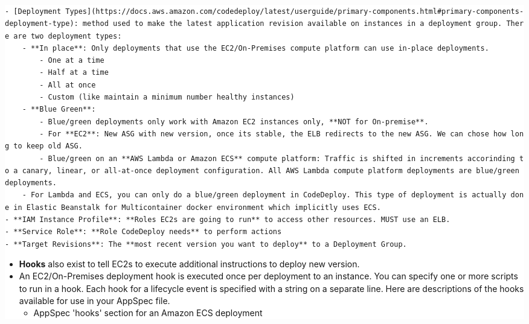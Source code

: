     - [Deployment Types](https://docs.aws.amazon.com/codedeploy/latest/userguide/primary-components.html#primary-components-deployment-type): method used to make the latest application revision available on instances in a deployment group. There are two deployment types:
        - **In place**: Only deployments that use the EC2/On-Premises compute platform can use in-place deployments.
            - One at a time
            - Half at a time
            - All at once
            - Custom (like maintain a minimum number healthy instances)
        - **Blue Green**:
            - Blue/green deployments only work with Amazon EC2 instances only, **NOT for On-premise**.
            - For **EC2**: New ASG with new version, once its stable, the ELB redirects to the new ASG. We can chose how long to keep old ASG.
            - Blue/green on an **AWS Lambda or Amazon ECS** compute platform: Traffic is shifted in increments accorinding to a canary, linear, or all-at-once deployment configuration. All AWS Lambda compute platform deployments are blue/green deployments.
        - For Lambda and ECS, you can only do a blue/green deployment in CodeDeploy. This type of deployment is actually done in Elastic Beanstalk for Multicontainer docker environment which implicitly uses ECS.
    - **IAM Instance Profile**: **Roles EC2s are going to run** to access other resources. MUST use an ELB.
    - **Service Role**: **Role CodeDeploy needs** to perform actions
    - **Target Revisions**: The **most recent version you want to deploy** to a Deployment Group.
- **Hooks** also exist to tell EC2s to execute additional instructions to deploy new version.
- An EC2/On-Premises deployment hook is executed once per deployment to an instance. You can specify one or more scripts to run in a hook. Each hook for a lifecycle event is specified with a string on a separate line. Here are descriptions of the hooks available for use in your AppSpec file.
    - AppSpec 'hooks' section for an Amazon ECS deployment